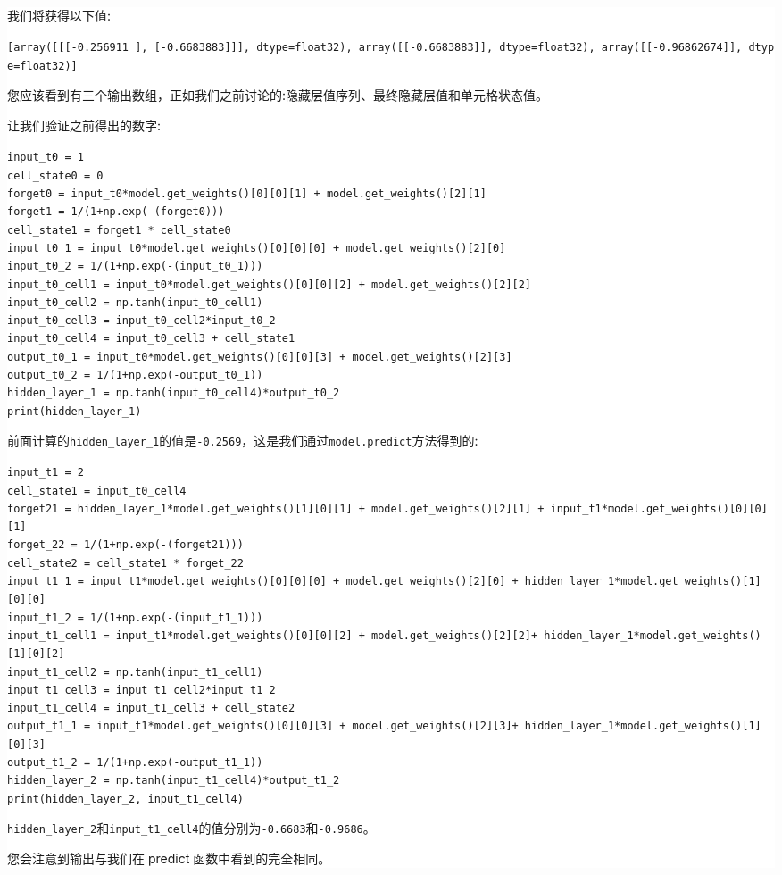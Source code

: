 我们将获得以下值:

```
[array([[[-0.256911 ], [-0.6683883]]], dtype=float32), array([[-0.6683883]], dtype=float32), array([[-0.96862674]], dtype=float32)]
```

您应该看到有三个输出数组，正如我们之前讨论的:隐藏层值序列、最终隐藏层值和单元格状态值。

让我们验证之前得出的数字:

```
input_t0 = 1
cell_state0 = 0
forget0 = input_t0*model.get_weights()[0][0][1] + model.get_weights()[2][1]
forget1 = 1/(1+np.exp(-(forget0)))
cell_state1 = forget1 * cell_state0
input_t0_1 = input_t0*model.get_weights()[0][0][0] + model.get_weights()[2][0]
input_t0_2 = 1/(1+np.exp(-(input_t0_1)))
input_t0_cell1 = input_t0*model.get_weights()[0][0][2] + model.get_weights()[2][2]
input_t0_cell2 = np.tanh(input_t0_cell1)
input_t0_cell3 = input_t0_cell2*input_t0_2
input_t0_cell4 = input_t0_cell3 + cell_state1
output_t0_1 = input_t0*model.get_weights()[0][0][3] + model.get_weights()[2][3]
output_t0_2 = 1/(1+np.exp(-output_t0_1))
hidden_layer_1 = np.tanh(input_t0_cell4)*output_t0_2
print(hidden_layer_1)
```

前面计算的`hidden_layer_1`的值是`-0.2569`，这是我们通过`model.predict`方法得到的:

```
input_t1 = 2
cell_state1 = input_t0_cell4
forget21 = hidden_layer_1*model.get_weights()[1][0][1] + model.get_weights()[2][1] + input_t1*model.get_weights()[0][0][1]
forget_22 = 1/(1+np.exp(-(forget21)))
cell_state2 = cell_state1 * forget_22
input_t1_1 = input_t1*model.get_weights()[0][0][0] + model.get_weights()[2][0] + hidden_layer_1*model.get_weights()[1][0][0]
input_t1_2 = 1/(1+np.exp(-(input_t1_1)))
input_t1_cell1 = input_t1*model.get_weights()[0][0][2] + model.get_weights()[2][2]+ hidden_layer_1*model.get_weights()[1][0][2]
input_t1_cell2 = np.tanh(input_t1_cell1)
input_t1_cell3 = input_t1_cell2*input_t1_2
input_t1_cell4 = input_t1_cell3 + cell_state2
output_t1_1 = input_t1*model.get_weights()[0][0][3] + model.get_weights()[2][3]+ hidden_layer_1*model.get_weights()[1][0][3]
output_t1_2 = 1/(1+np.exp(-output_t1_1))
hidden_layer_2 = np.tanh(input_t1_cell4)*output_t1_2
print(hidden_layer_2, input_t1_cell4)
```

`hidden_layer_2`和`input_t1_cell4`的值分别为`-0.6683`和`-0.9686`。

您会注意到输出与我们在 predict 函数中看到的完全相同。
